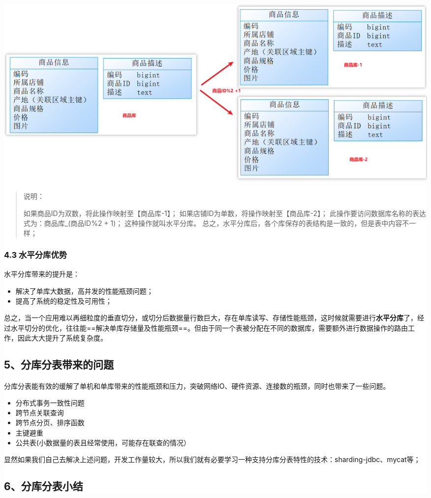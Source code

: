 ![1644211973945](./assets/1644211973945.png)

>说明：
>
>如果商品ID为双数，将此操作映射至【商品库-1】；
>如果店铺ID为单数，将操作映射至【商品库-2】；
>此操作要访问数据库名称的表达式为：商品库_(商品ID%2 + 1)；
>这种操作就叫水平分库。
>总之，水平分库后，各个库保存的表结构是一致的，但是表中内容不一样；

### 4.3 水平分库优势

水平分库带来的提升是：

- 解决了单库大数据，高并发的性能瓶颈问题；
- 提高了系统的稳定性及可用性；

 总之，当一个应用难以再细粒度的垂直切分，或切分后数据量行数巨大，存在单库读写、存储性能瓶颈，这时候就需要进行**水平分库**了，经过水平切分的优化，往往能==解决单库存储量及性能瓶颈==。但由于同一个表被分配在不同的数据库，需要额外进行数据操作的路由工作，因此大大提升了系统复杂度。



## 5、分库分表带来的问题

分库分表能有效的缓解了单机和单库带来的性能瓶颈和压力，突破网络IO、硬件资源、连接数的瓶颈，同时也带来了一些问题。 

- 分布式事务一致性问题
- 跨节点关联查询
- 跨节点分页、排序函数
- 主键避重
- 公共表(小数据量的表且经常使用，可能存在联查的情况）

显然如果我们自己去解决上述问题，开发工作量较大，所以我们就有必要学习一种支持分库分表特性的技术：sharding-jdbc、mycat等；

## 6、分库分表小结
